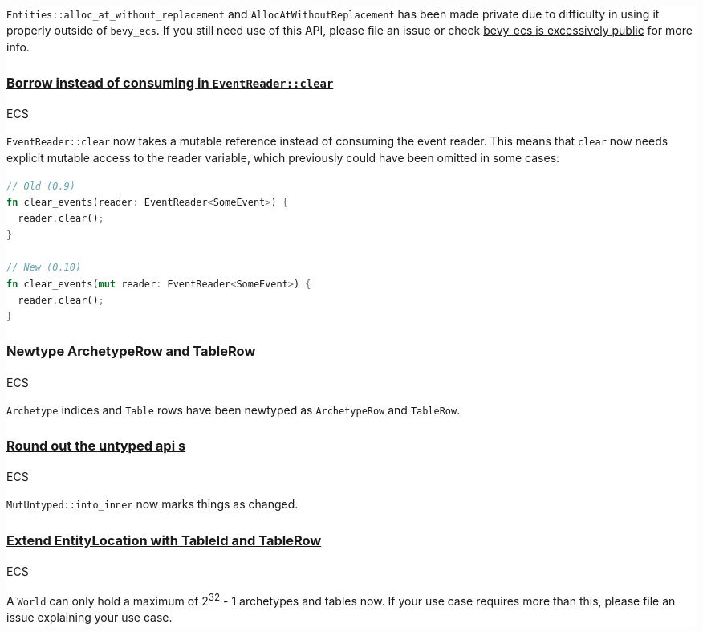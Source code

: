 `Entities::alloc_at_without_replacement` and `AllocAtWithoutReplacement` has been made private due to difficulty in using it properly outside of `bevy_ecs`. If you still need use of this API, please file an issue or check [bevy_ecs is excessively public](https://github.com/bevyengine/bevy/issues/3362) for more info.

### [Borrow instead of consuming in `EventReader::clear`](https://github.com/bevyengine/bevy/pull/6851)

<div class="migration-guide-area-tags">
    <div class="migration-guide-area-tag">ECS</div>
</div>

`EventReader::clear` now takes a mutable reference instead of consuming the event reader. This means that `clear` now needs explicit mutable access to the reader variable, which previously could have been omitted in some cases:

```rust
// Old (0.9)
fn clear_events(reader: EventReader<SomeEvent>) {
  reader.clear();
}

// New (0.10)
fn clear_events(mut reader: EventReader<SomeEvent>) {
  reader.clear();
}
```

### [Newtype ArchetypeRow and TableRow](https://github.com/bevyengine/bevy/pull/4878)

<div class="migration-guide-area-tags">
    <div class="migration-guide-area-tag">ECS</div>
</div>

`Archetype` indices and `Table` rows have been newtyped as `ArchetypeRow` and `TableRow`.

### [Round out the untyped api s](https://github.com/bevyengine/bevy/pull/7009)

<div class="migration-guide-area-tags">
    <div class="migration-guide-area-tag">ECS</div>
</div>

`MutUntyped::into_inner` now marks things as changed.

### [Extend EntityLocation with TableId and TableRow](https://github.com/bevyengine/bevy/pull/6681)

<div class="migration-guide-area-tags">
    <div class="migration-guide-area-tag">ECS</div>
</div>

A `World` can only hold a maximum of 2<sup>32</sup> - 1 archetypes and tables now. If your use case requires more than this, please file an issue explaining your use case.
